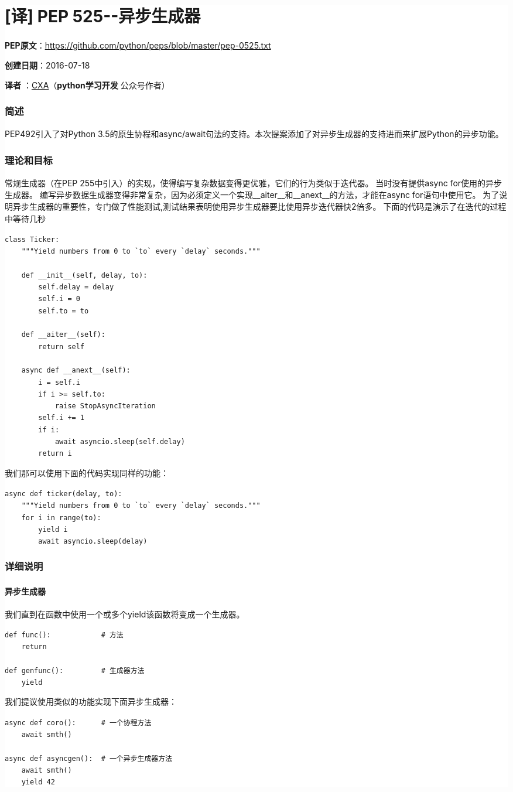# [译] PEP 525--异步生成器

**PEP原文**：https://github.com/python/peps/blob/master/pep-0525.txt

**创建日期**：2016-07-18


**译者** ：[CXA](https://www.cnbblogs.com/c-x-a)（**python学习开发** 公众号作者）


### 简述
PEP492引入了对Python 3.5的原生协程和async/await句法的支持。本次提案添加了对异步生成器的支持进而来扩展Python的异步功能。
### 理论和目标
常规生成器（在PEP 255中引入）的实现，使得编写复杂数据变得更优雅，它们的行为类似于迭代器。
当时没有提供async for使用的异步生成器。 编写异步数据生成器变得非常复杂，因为必须定义一个实现\__aiter__和\__anext__的方法，才能在async for语句中使用它。
为了说明异步生成器的重要性，专门做了性能测试,测试结果表明使用异步生成器要比使用异步迭代器快2倍多。
下面的代码是演示了在迭代的过程中等待几秒
```
class Ticker:
    """Yield numbers from 0 to `to` every `delay` seconds."""

    def __init__(self, delay, to):
        self.delay = delay
        self.i = 0
        self.to = to

    def __aiter__(self):
        return self

    async def __anext__(self):
        i = self.i
        if i >= self.to:
            raise StopAsyncIteration
        self.i += 1
        if i:
            await asyncio.sleep(self.delay)
        return i
```
 我们那可以使用下面的代码实现同样的功能：
```
async def ticker(delay, to):
    """Yield numbers from 0 to `to` every `delay` seconds."""
    for i in range(to):
        yield i
        await asyncio.sleep(delay)
```
### 详细说明
#### 异步生成器
我们直到在函数中使用一个或多个yield该函数将变成一个生成器。
```
def func():            # 方法
    return

def genfunc():         # 生成器方法
    yield
```
我们提议使用类似的功能实现下面异步生成器：
```
async def coro():      # 一个协程方法
    await smth()

async def asyncgen():  # 一个异步生成器方法
    await smth()
    yield 42
```